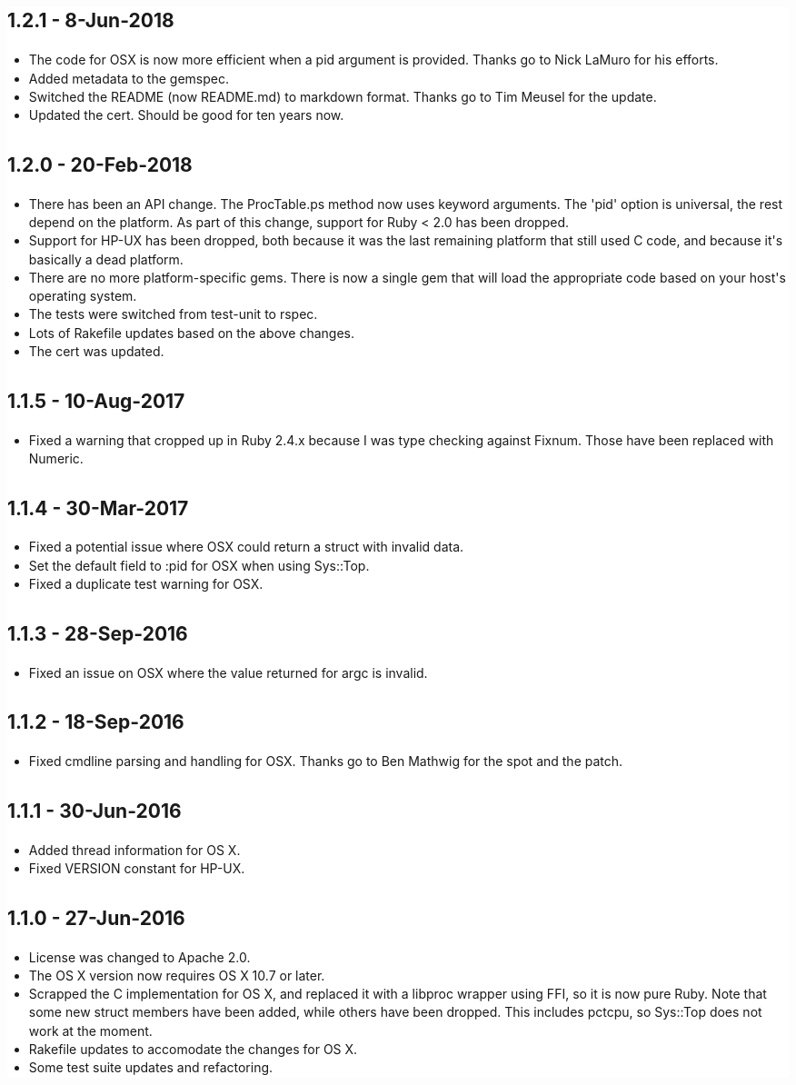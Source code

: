## 1.2.1 - 8-Jun-2018
* The code for OSX is now more efficient when a pid argument is provided.
  Thanks go to Nick LaMuro for his efforts.
* Added metadata to the gemspec.
* Switched the README (now README.md) to markdown format. Thanks go to
  Tim Meusel for the update.
* Updated the cert. Should be good for ten years now.

## 1.2.0 - 20-Feb-2018
* There has been an API change. The ProcTable.ps method now uses keyword
  arguments. The 'pid' option is universal, the rest depend on the platform.
  As part of this change, support for Ruby < 2.0 has been dropped.
* Support for HP-UX has been dropped, both because it was the last remaining
  platform that still used C code, and because it's basically a dead platform.
* There are no more platform-specific gems. There is now a single gem that
  will load the appropriate code based on your host's operating system.
* The tests were switched from test-unit to rspec.
* Lots of Rakefile updates based on the above changes.
* The cert was updated.

## 1.1.5 - 10-Aug-2017
* Fixed a warning that cropped up in Ruby 2.4.x because I was type checking
  against Fixnum. Those have been replaced with Numeric.

## 1.1.4 - 30-Mar-2017
* Fixed a potential issue where OSX could return a struct with invalid data.
* Set the default field to :pid for OSX when using Sys::Top.
* Fixed a duplicate test warning for OSX.

## 1.1.3 - 28-Sep-2016
* Fixed an issue on OSX where the value returned for argc is invalid.

## 1.1.2 - 18-Sep-2016
* Fixed cmdline parsing and handling for OSX. Thanks go to Ben Mathwig for
  the spot and the patch.

## 1.1.1 - 30-Jun-2016
* Added thread information for OS X.
* Fixed VERSION constant for HP-UX.

## 1.1.0 - 27-Jun-2016
* License was changed to Apache 2.0.
* The OS X version now requires OS X 10.7 or later.
* Scrapped the C implementation for OS X, and replaced it with a libproc wrapper
  using FFI, so it is now pure Ruby. Note that some new struct members have been
  added, while others have been dropped. This includes pctcpu, so Sys::Top does
  not work at the moment.
* Rakefile updates to accomodate the changes for OS X.
* Some test suite updates and refactoring.
